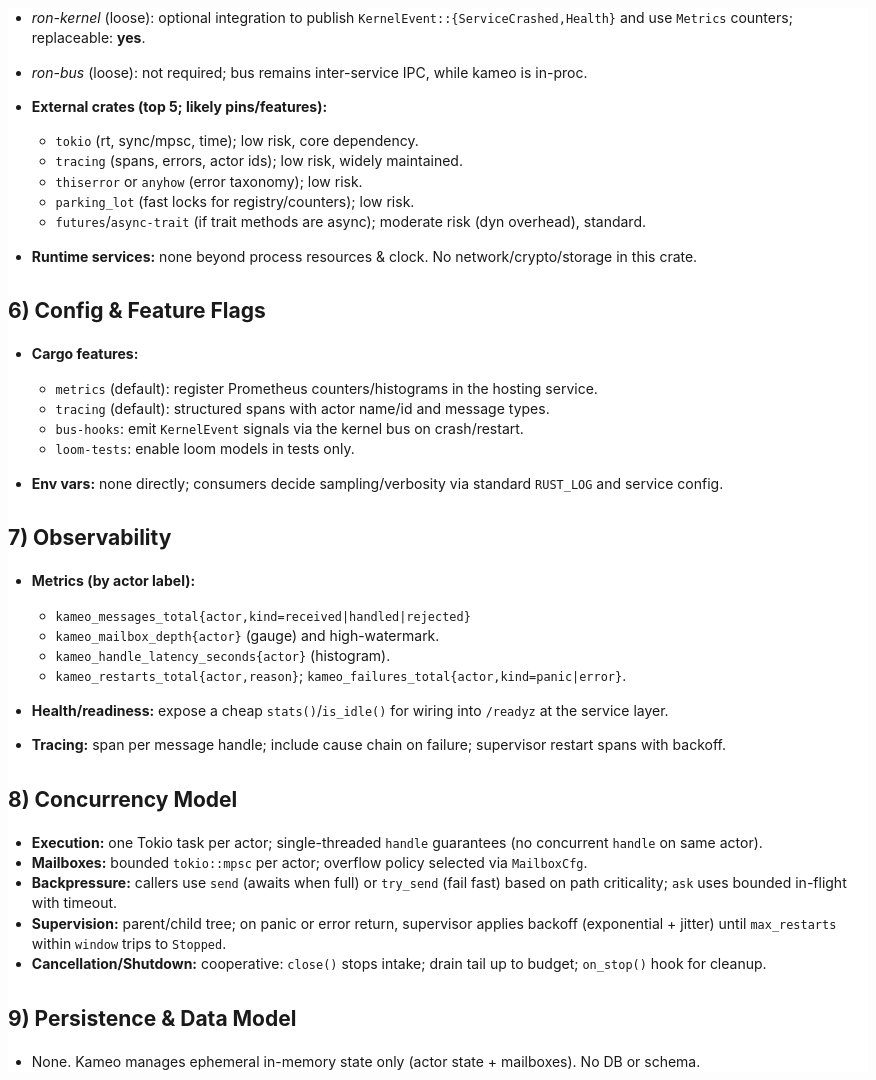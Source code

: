   * *ron-kernel* (loose): optional integration to publish `KernelEvent::{ServiceCrashed,Health}` and use `Metrics` counters; replaceable: **yes**.
  * *ron-bus* (loose): not required; bus remains inter-service IPC, while kameo is in-proc.
* **External crates (top 5; likely pins/features):**

  * `tokio` (rt, sync/mpsc, time); low risk, core dependency.
  * `tracing` (spans, errors, actor ids); low risk, widely maintained.
  * `thiserror` or `anyhow` (error taxonomy); low risk.
  * `parking_lot` (fast locks for registry/counters); low risk.
  * `futures`/`async-trait` (if trait methods are async); moderate risk (dyn overhead), standard.
* **Runtime services:** none beyond process resources & clock. No network/crypto/storage in this crate.

## 6) Config & Feature Flags

* **Cargo features:**

  * `metrics` (default): register Prometheus counters/histograms in the hosting service.
  * `tracing` (default): structured spans with actor name/id and message types.
  * `bus-hooks`: emit `KernelEvent` signals via the kernel bus on crash/restart.
  * `loom-tests`: enable loom models in tests only.
* **Env vars:** none directly; consumers decide sampling/verbosity via standard `RUST_LOG` and service config.

## 7) Observability

* **Metrics (by actor label):**

  * `kameo_messages_total{actor,kind=received|handled|rejected}`
  * `kameo_mailbox_depth{actor}` (gauge) and high-watermark.
  * `kameo_handle_latency_seconds{actor}` (histogram).
  * `kameo_restarts_total{actor,reason}`; `kameo_failures_total{actor,kind=panic|error}`.
* **Health/readiness:** expose a cheap `stats()`/`is_idle()` for wiring into `/readyz` at the service layer.
* **Tracing:** span per message handle; include cause chain on failure; supervisor restart spans with backoff.

## 8) Concurrency Model

* **Execution:** one Tokio task per actor; single-threaded `handle` guarantees (no concurrent `handle` on same actor).
* **Mailboxes:** bounded `tokio::mpsc` per actor; overflow policy selected via `MailboxCfg`.
* **Backpressure:** callers use `send` (awaits when full) or `try_send` (fail fast) based on path criticality; `ask` uses bounded in-flight with timeout.
* **Supervision:** parent/child tree; on panic or error return, supervisor applies backoff (exponential + jitter) until `max_restarts` within `window` trips to `Stopped`.
* **Cancellation/Shutdown:** cooperative: `close()` stops intake; drain tail up to budget; `on_stop()` hook for cleanup.

## 9) Persistence & Data Model

* None. Kameo manages ephemeral in-memory state only (actor state + mailboxes). No DB or schema.

